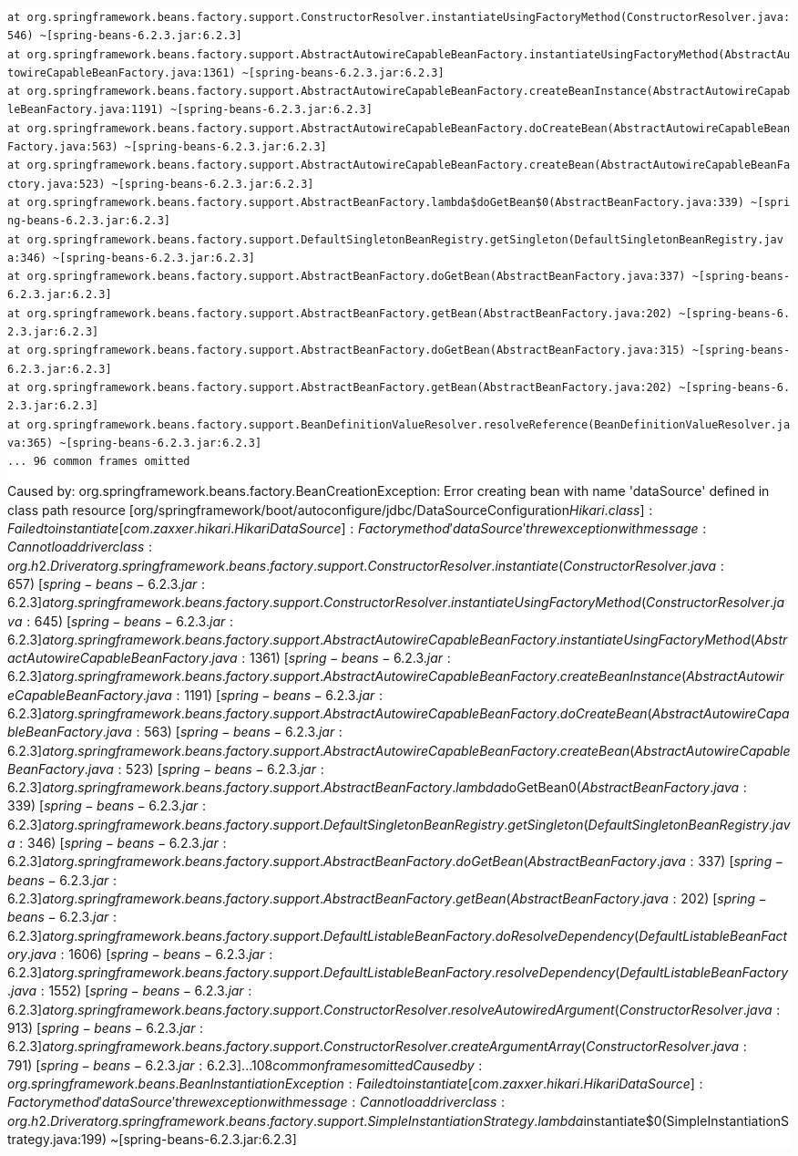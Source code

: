 	at org.springframework.beans.factory.support.ConstructorResolver.instantiateUsingFactoryMethod(ConstructorResolver.java:546) ~[spring-beans-6.2.3.jar:6.2.3]
	at org.springframework.beans.factory.support.AbstractAutowireCapableBeanFactory.instantiateUsingFactoryMethod(AbstractAutowireCapableBeanFactory.java:1361) ~[spring-beans-6.2.3.jar:6.2.3]
	at org.springframework.beans.factory.support.AbstractAutowireCapableBeanFactory.createBeanInstance(AbstractAutowireCapableBeanFactory.java:1191) ~[spring-beans-6.2.3.jar:6.2.3]
	at org.springframework.beans.factory.support.AbstractAutowireCapableBeanFactory.doCreateBean(AbstractAutowireCapableBeanFactory.java:563) ~[spring-beans-6.2.3.jar:6.2.3]
	at org.springframework.beans.factory.support.AbstractAutowireCapableBeanFactory.createBean(AbstractAutowireCapableBeanFactory.java:523) ~[spring-beans-6.2.3.jar:6.2.3]
	at org.springframework.beans.factory.support.AbstractBeanFactory.lambda$doGetBean$0(AbstractBeanFactory.java:339) ~[spring-beans-6.2.3.jar:6.2.3]
	at org.springframework.beans.factory.support.DefaultSingletonBeanRegistry.getSingleton(DefaultSingletonBeanRegistry.java:346) ~[spring-beans-6.2.3.jar:6.2.3]
	at org.springframework.beans.factory.support.AbstractBeanFactory.doGetBean(AbstractBeanFactory.java:337) ~[spring-beans-6.2.3.jar:6.2.3]
	at org.springframework.beans.factory.support.AbstractBeanFactory.getBean(AbstractBeanFactory.java:202) ~[spring-beans-6.2.3.jar:6.2.3]
	at org.springframework.beans.factory.support.AbstractBeanFactory.doGetBean(AbstractBeanFactory.java:315) ~[spring-beans-6.2.3.jar:6.2.3]
	at org.springframework.beans.factory.support.AbstractBeanFactory.getBean(AbstractBeanFactory.java:202) ~[spring-beans-6.2.3.jar:6.2.3]
	at org.springframework.beans.factory.support.BeanDefinitionValueResolver.resolveReference(BeanDefinitionValueResolver.java:365) ~[spring-beans-6.2.3.jar:6.2.3]
	... 96 common frames omitted
Caused by: org.springframework.beans.factory.BeanCreationException: Error creating bean with name 'dataSource' defined in class path resource [org/springframework/boot/autoconfigure/jdbc/DataSourceConfiguration$Hikari.class]: Failed to instantiate [com.zaxxer.hikari.HikariDataSource]: Factory method 'dataSource' threw exception with message: Cannot load driver class: org.h2.Driver
	at org.springframework.beans.factory.support.ConstructorResolver.instantiate(ConstructorResolver.java:657) ~[spring-beans-6.2.3.jar:6.2.3]
	at org.springframework.beans.factory.support.ConstructorResolver.instantiateUsingFactoryMethod(ConstructorResolver.java:645) ~[spring-beans-6.2.3.jar:6.2.3]
	at org.springframework.beans.factory.support.AbstractAutowireCapableBeanFactory.instantiateUsingFactoryMethod(AbstractAutowireCapableBeanFactory.java:1361) ~[spring-beans-6.2.3.jar:6.2.3]
	at org.springframework.beans.factory.support.AbstractAutowireCapableBeanFactory.createBeanInstance(AbstractAutowireCapableBeanFactory.java:1191) ~[spring-beans-6.2.3.jar:6.2.3]
	at org.springframework.beans.factory.support.AbstractAutowireCapableBeanFactory.doCreateBean(AbstractAutowireCapableBeanFactory.java:563) ~[spring-beans-6.2.3.jar:6.2.3]
	at org.springframework.beans.factory.support.AbstractAutowireCapableBeanFactory.createBean(AbstractAutowireCapableBeanFactory.java:523) ~[spring-beans-6.2.3.jar:6.2.3]
	at org.springframework.beans.factory.support.AbstractBeanFactory.lambda$doGetBean$0(AbstractBeanFactory.java:339) ~[spring-beans-6.2.3.jar:6.2.3]
	at org.springframework.beans.factory.support.DefaultSingletonBeanRegistry.getSingleton(DefaultSingletonBeanRegistry.java:346) ~[spring-beans-6.2.3.jar:6.2.3]
	at org.springframework.beans.factory.support.AbstractBeanFactory.doGetBean(AbstractBeanFactory.java:337) ~[spring-beans-6.2.3.jar:6.2.3]
	at org.springframework.beans.factory.support.AbstractBeanFactory.getBean(AbstractBeanFactory.java:202) ~[spring-beans-6.2.3.jar:6.2.3]
	at org.springframework.beans.factory.support.DefaultListableBeanFactory.doResolveDependency(DefaultListableBeanFactory.java:1606) ~[spring-beans-6.2.3.jar:6.2.3]
	at org.springframework.beans.factory.support.DefaultListableBeanFactory.resolveDependency(DefaultListableBeanFactory.java:1552) ~[spring-beans-6.2.3.jar:6.2.3]
	at org.springframework.beans.factory.support.ConstructorResolver.resolveAutowiredArgument(ConstructorResolver.java:913) ~[spring-beans-6.2.3.jar:6.2.3]
	at org.springframework.beans.factory.support.ConstructorResolver.createArgumentArray(ConstructorResolver.java:791) ~[spring-beans-6.2.3.jar:6.2.3]
	... 108 common frames omitted
Caused by: org.springframework.beans.BeanInstantiationException: Failed to instantiate [com.zaxxer.hikari.HikariDataSource]: Factory method 'dataSource' threw exception with message: Cannot load driver class: org.h2.Driver
	at org.springframework.beans.factory.support.SimpleInstantiationStrategy.lambda$instantiate$0(SimpleInstantiationStrategy.java:199) ~[spring-beans-6.2.3.jar:6.2.3]